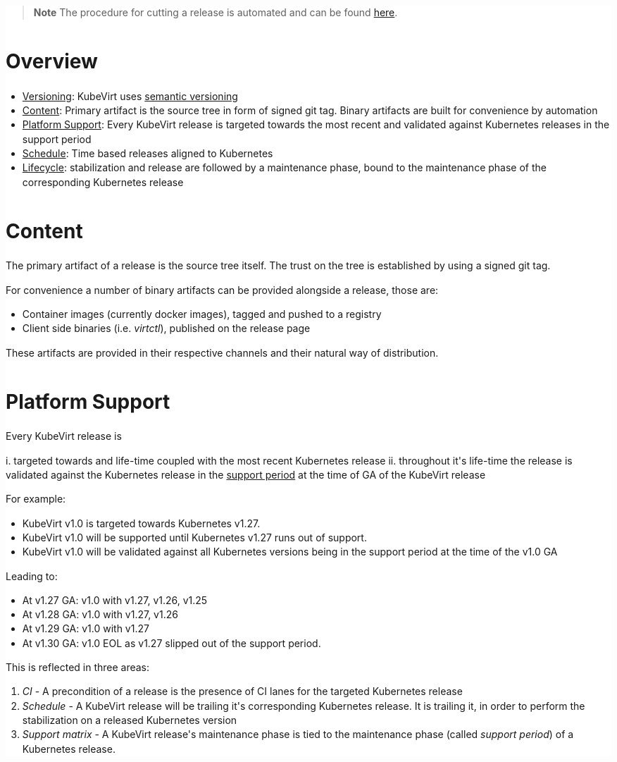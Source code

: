 
> **Note**
> The procedure for cutting a release is automated and can be found [here](release-procedure.md).

# Overview
- [Versioning](#versioning): KubeVirt uses [semantic versioning](http://semver.org)
- [Content](#content): Primary artifact is the source tree in form of signed git tag. Binary artifacts are built for convenience by automation
- [Platform Support](#platform-support): Every KubeVirt release is targeted towards the most recent and validated against Kubernetes releases in the support period
- [Schedule](#schedule): Time based releases aligned to Kubernetes
- [Lifecycle](#release-lifecycle): stabilization and release are followed by a maintenance phase, bound to the maintenance phase of the corresponding Kubernetes release

# Content

The primary artifact of a release is the source tree itself. The trust on the
tree is established by using a signed git tag.

For convenience a number of binary artifacts can be provided alongside a
release, those are:

- Container images (currently docker images), tagged and pushed to a registry
- Client side binaries (i.e. _virtctl_), published on the release page

These artifacts are provided in their respective channels and their natural way
of distribution.


# Platform Support

Every KubeVirt release is

 i. targeted towards and life-time coupled with the most recent Kubernetes release
ii. throughout it's life-time the release is validated against the Kubernetes release
    in the [support period](https://kubernetes.io/releases/patch-releases/#support-period)
    at the time of GA of the KubeVirt release

For example:
* KubeVirt v1.0 is targeted towards Kubernetes v1.27.
* KubeVirt v1.0 will be supported until Kubernetes v1.27 runs out of support.
* KubeVirt v1.0 will be validated against all Kubernetes versions being in
  the support period at the time of the v1.0 GA

Leading to:
* At v1.27 GA: v1.0 with v1.27, v1.26, v1.25
* At v1.28 GA: v1.0 with v1.27, v1.26
* At v1.29 GA: v1.0 with v1.27
* At v1.30 GA: v1.0 EOL as v1.27 slipped out of the support period.

This is reflected in three areas:

1. _CI_ - A precondition of a release is the presence of CI lanes for the targeted Kubernetes release
2. _Schedule_ - A KubeVirt release will be trailing it's corresponding Kubernetes release. It is trailing it, in order to perform the stabilization on a released Kubernetes version
3. _Support matrix_ - A KubeVirt release's maintenance phase is tied to the maintenance phase (called _support period_) of a Kubernetes release.
